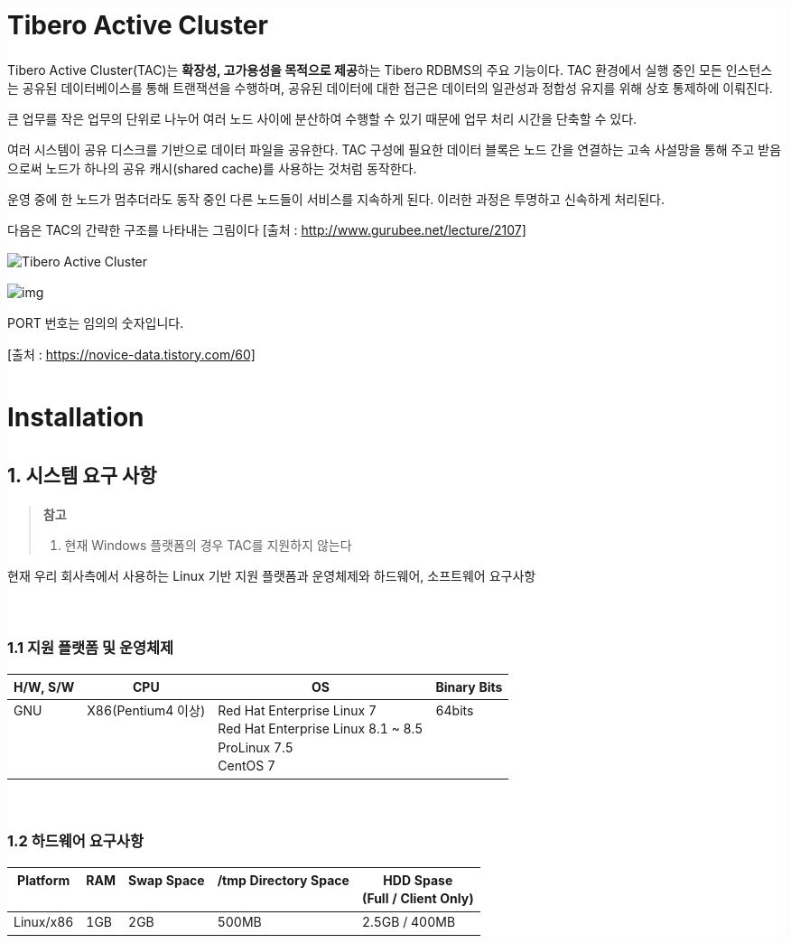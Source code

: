 # Tibero Active Cluster

Tibero Active Cluster(TAC)는 **확장성, 고가용성을 목적으로 제공**하는 Tibero RDBMS의 주요 기능이다. TAC 환경에서 실행 중인 모든 인스턴스는 공유된 데이터베이스를 통해 트랜잭션을 수행하며, 공유된 데이터에 대한 접근은 데이터의 일관성과 정합성 유지를 위해 상호 통제하에 이뤄진다.

큰 업무를 작은 업무의 단위로 나누어 여러 노드 사이에 분산하여 수행할 수 있기 때문에 업무 처리 시간을 단축할 수 있다.

여러 시스템이 공유 디스크를 기반으로 데이터 파일을 공유한다. TAC 구성에 필요한 데이터 블록은 노드 간을 연결하는 고속 사설망을 통해 주고 받음으로써 노드가 하나의 공유 캐시(shared cache)를 사용하는 것처럼 동작한다.

운영 중에 한 노드가 멈추더라도 동작 중인 다른 노드들이 서비스를 지속하게 된다. 이러한 과정은 투명하고 신속하게 처리된다.



다음은 TAC의 간략한 구조를 나타내는 그림이다	[출처 : http://www.gurubee.net/lecture/2107]

![Tibero Active Cluster](http://www.gurubee.net/imgs/tibero/TAC_C_1.jpg)



![img](https://blog.kakaocdn.net/dn/byJwrH/btroWoiZ0Mf/hELrGDtSU1KvV0iXy1IX71/img.png)

PORT 번호는 임의의 숫자입니다.

[출처 : https://novice-data.tistory.com/60]





# Installation

## 1. 시스템 요구 사항
> **참고**
>
> 1. 현재 Windows 플랫폼의 경우 TAC를 지원하지 않는다

현재 우리 회사측에서 사용하는 Linux 기반 지원 플랫폼과 운영체제와 하드웨어, 소프트웨어 요구사항

<br>

### 1.1 지원 플랫폼 및 운영체제

| H/W, S/W | CPU              | OS                                                                                                 | Binary Bits |
|----------|------------------|----------------------------------------------------------------------------------------------------|-------------|
| GNU      | X86(Pentium4 이상) | Red Hat Enterprise Linux 7<br/>Red Hat Enterprise Linux 8.1 ~ 8.5 <br/> ProLinux 7.5<br/> CentOS 7 | 64bits      |

<br>

### 1.2 하드웨어 요구사항

| Platform  | RAM | Swap Space | /tmp Directory Space | HDD Spase <br/> (Full / Client Only) |
|-----------|-----|------------|----------------------|--------------------------------------|
| Linux/x86 | 1GB | 2GB        | 500MB                | 2.5GB / 400MB                        |
